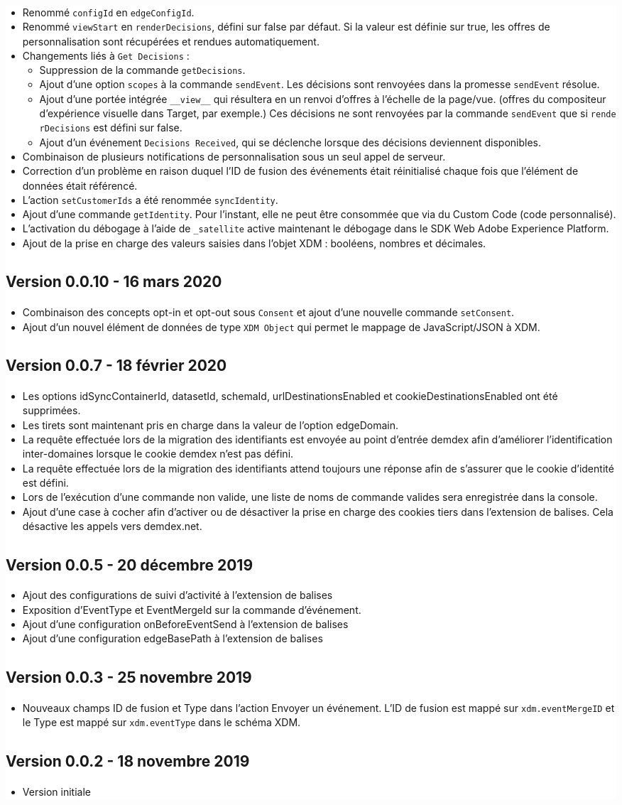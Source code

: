 * Renommé `configId` en `edgeConfigId`.
* Renommé `viewStart` en `renderDecisions`, défini sur false par défaut. Si la valeur est définie sur true, les offres de personnalisation sont récupérées et rendues automatiquement.
* Changements liés à `Get Decisions` :
   * Suppression de la commande `getDecisions`.
   * Ajout d’une option `scopes` à la commande `sendEvent`. Les décisions sont renvoyées dans la promesse `sendEvent` résolue.
   * Ajout d’une portée intégrée `__view__` qui résultera en un renvoi d’offres à l’échelle de la page/vue. (offres du compositeur d’expérience visuelle dans Target, par exemple.)
Ces décisions ne sont renvoyées par la commande `sendEvent` que si `renderDecisions` est défini sur false.
   * Ajout d’un événement `Decisions Received`, qui se déclenche lorsque des décisions deviennent disponibles.
* Combinaison de plusieurs notifications de personnalisation sous un seul appel de serveur.
* Correction d’un problème en raison duquel l’ID de fusion des événements était réinitialisé chaque fois que l’élément de données était référencé.
* L’action `setCustomerIds` a été renommée `syncIdentity`.
* Ajout d’une commande `getIdentity`. Pour l’instant, elle ne peut être consommée que via du Custom Code (code personnalisé).
* L’activation du débogage à l’aide de `_satellite` active maintenant le débogage dans le SDK Web Adobe Experience Platform.
* Ajout de la prise en charge des valeurs saisies dans l’objet XDM : booléens, nombres et décimales.

## Version 0.0.10 - 16 mars 2020

* Combinaison des concepts opt-in et opt-out sous `Consent` et ajout d’une nouvelle commande `setConsent`.
* Ajout d’un nouvel élément de données de type `XDM Object` qui permet le mappage de JavaScript/JSON à XDM.

## Version 0.0.7 - 18 février 2020

* Les options idSyncContainerId, datasetId, schemaId, urlDestinationsEnabled et cookieDestinationsEnabled ont été supprimées.
* Les tirets sont maintenant pris en charge dans la valeur de l’option edgeDomain.
* La requête effectuée lors de la migration des identifiants est envoyée au point d’entrée demdex afin d’améliorer l’identification inter-domaines lorsque le cookie demdex n’est pas défini.
* La requête effectuée lors de la migration des identifiants attend toujours une réponse afin de s’assurer que le cookie d’identité est défini.
* Lors de l’exécution d’une commande non valide, une liste de noms de commande valides sera enregistrée dans la console.
* Ajout d’une case à cocher afin d’activer ou de désactiver la prise en charge des cookies tiers dans l’extension de balises. Cela désactive les appels vers demdex.net.

## Version 0.0.5 - 20 décembre 2019

* Ajout des configurations de suivi d’activité à l’extension de balises
* Exposition d’EventType et EventMergeId sur la commande d’événement.
* Ajout d’une configuration onBeforeEventSend à l’extension de balises
* Ajout d’une configuration edgeBasePath à l’extension de balises

## Version 0.0.3 - 25 novembre 2019

* Nouveaux champs ID de fusion et Type dans l’action Envoyer un événement. L’ID de fusion est mappé sur `xdm.eventMergeID` et le Type est mappé sur `xdm.eventType` dans le schéma XDM.

## Version 0.0.2 - 18 novembre 2019

* Version initiale
